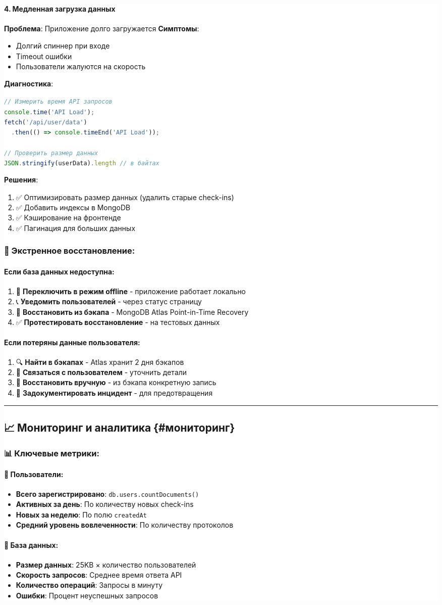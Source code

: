 #### 4. **Медленная загрузка данных**

**Проблема**: Приложение долго загружается
**Симптомы**:
- Долгий спиннер при входе
- Timeout ошибки
- Пользователи жалуются на скорость

**Диагностика**:
```javascript
// Измерить время API запросов
console.time('API Load');
fetch('/api/user/data')
  .then(() => console.timeEnd('API Load'));

// Проверить размер данных
JSON.stringify(userData).length // в байтах
```

**Решения**:
1. ✅ Оптимизировать размер данных (удалить старые check-ins)
2. ✅ Добавить индексы в MongoDB
3. ✅ Кэширование на фронтенде
4. ✅ Пагинация для больших данных

### 🛟 Экстренное восстановление:

#### Если база данных недоступна:
1. 🚨 **Переключить в режим offline** - приложение работает локально
2. 📞 **Уведомить пользователей** - через статус страницу
3. 🔧 **Восстановить из бэкапа** - MongoDB Atlas Point-in-Time Recovery
4. ✅ **Протестировать восстановление** - на тестовых данных

#### Если потеряны данные пользователя:
1. 🔍 **Найти в бэкапах** - Atlas хранит 2 дня бэкапов
2. 📧 **Связаться с пользователем** - уточнить детали
3. 🔄 **Восстановить вручную** - из бэкапа конкретную запись
4. 📝 **Задокументировать инцидент** - для предотвращения

---

## 📈 Мониторинг и аналитика {#мониторинг}

### 📊 Ключевые метрики:

#### 👥 Пользователи:
- **Всего зарегистрировано**: `db.users.countDocuments()`
- **Активных за день**: По количеству новых check-ins
- **Новых за неделю**: По полю `createdAt`
- **Средний уровень вовлеченности**: По количеству протоколов

#### 💾 База данных:
- **Размер данных**: 25KB × количество пользователей
- **Скорость запросов**: Среднее время ответа API
- **Количество операций**: Запросы в минуту
- **Ошибки**: Процент неуспешных запросов
